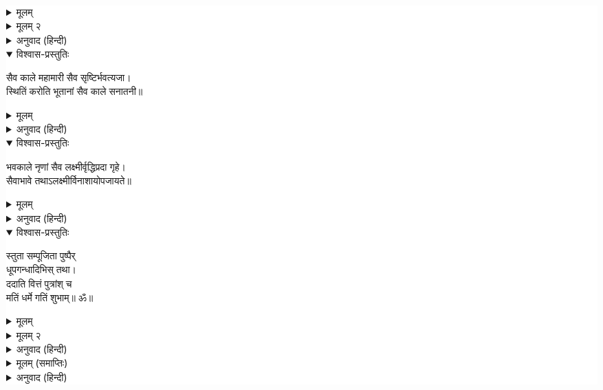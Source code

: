 <details><summary>मूलम्</summary></details>

<details><summary>मूलम् २</summary></details>

<details><summary>अनुवाद (हिन्दी)</summary></details>

<details open><summary>विश्वास-प्रस्तुतिः</summary>

सैव काले महामारी सैव सृष्टिर्भवत्यजा।  
स्थितिं करोति भूतानां सैव काले सनातनी॥
</details>

<details><summary>मूलम्</summary></details>

<details><summary>अनुवाद (हिन्दी)</summary></details>

<details open><summary>विश्वास-प्रस्तुतिः</summary>

भवकाले नृणां सैव लक्ष्मीर्वृद्धिप्रदा गृहे।  
सैवाभावे तथाऽलक्ष्मीर्विनाशायोपजायते॥
</details>

<details><summary>मूलम्</summary></details>

<details><summary>अनुवाद (हिन्दी)</summary></details>

<details open><summary>विश्वास-प्रस्तुतिः</summary>

स्तुता सम्पूजिता पुष्पैर्  
धूपगन्धादिभिस् तथा।  
ददाति वित्तं पुत्रांश् च  
मतिं धर्मे गतिं शुभाम्॥ ॐ॥
</details>

<details><summary>मूलम्</summary></details>

<details><summary>मूलम् २</summary></details>

<details><summary>अनुवाद (हिन्दी)</summary></details>

<details><summary>मूलम् (समाप्तिः)</summary></details>

<details><summary>अनुवाद (हिन्दी)</summary></details>
